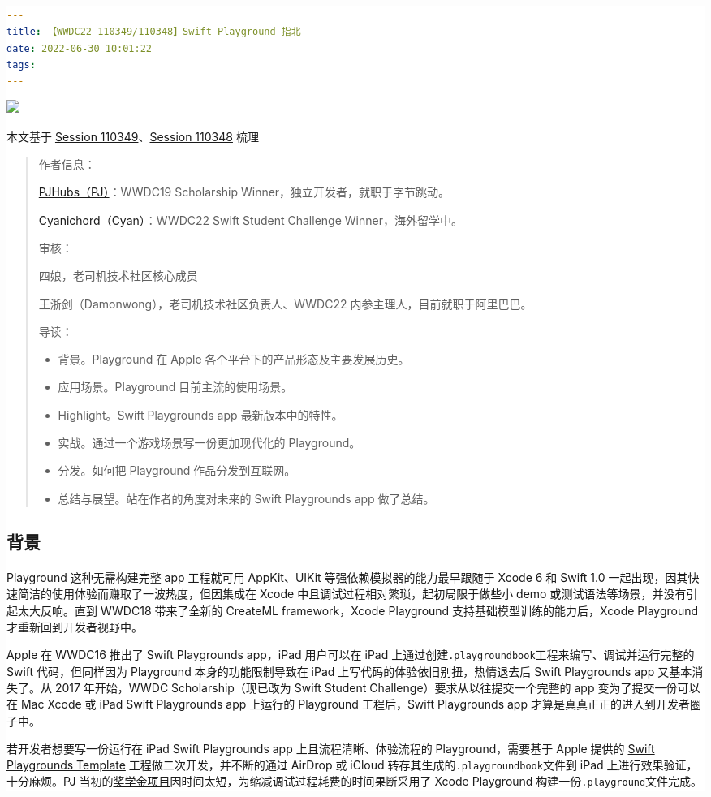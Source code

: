 ```yaml
---
title: 【WWDC22 110349/110348】Swift Playground 指北
date: 2022-06-30 10:01:22
tags:
---
```


![](./images/2023/swiftplayground/cover.png)

本文基于 [Session 110349](https://developer.apple.com/videos/play/wwdc2022/110349/)、[Session 110348](https://developer.apple.com/videos/play/wwdc2022/110348/) 梳理

> 作者信息：
>
> [PJHubs（PJ）](https://github.com/windstormeye)：WWDC19 Scholarship Winner，独立开发者，就职于字节跳动。
>
> [Cyanichord（Cyan）](https://github.com/Mintshec)：WWDC22 Swift Student Challenge Winner，海外留学中。
>
> 审核：
>
> 四娘，老司机技术社区核心成员
>
> 王浙剑（Damonwong），老司机技术社区负责人、WWDC22 内参主理人，目前就职于阿里巴巴。
>
> 导读：
>
> * 背景。Playground 在 Apple 各个平台下的产品形态及主要发展历史。
>
> * 应用场景。Playground 目前主流的使用场景。
>
> * Highlight。Swift Playgrounds app 最新版本中的特性。
>
> * 实战。通过一个游戏场景写一份更加现代化的 Playground。
>
> * 分发。如何把 Playground 作品分发到互联网。
>
> * 总结与展望。站在作者的角度对未来的 Swift Playgrounds app 做了总结。

## 背景

Playground 这种无需构建完整 app 工程就可用 AppKit、UIKit 等强依赖模拟器的能力最早跟随于 Xcode 6 和 Swift 1.0 一起出现，因其快速简洁的使用体验而赚取了一波热度，但因集成在 Xcode 中且调试过程相对繁琐，起初局限于做些小 demo 或测试语法等场景，并没有引起太大反响。直到 WWDC18 带来了全新的 CreateML framework，Xcode Playground 支持基础模型训练的能力后，Xcode Playground 才重新回到开发者视野中。

Apple 在 WWDC16 推出了 Swift Playgrounds app，iPad 用户可以在 iPad 上通过创建`.playgroundbook`工程来编写、调试并运行完整的 Swift 代码，但同样因为 Playground 本身的功能限制导致在 iPad 上写代码的体验依旧别扭，热情退去后 Swift Playgrounds app 又基本消失了。从 2017 年开始，WWDC Scholarship（现已改为 Swift Student Challenge）要求从以往提交一个完整的 app 变为了提交一份可以在 Mac Xcode 或 iPad Swift Playgrounds app 上运行的 Playground 工程后，Swift Playgrounds app 才算是真真正正的进入到开发者圈子中。

若开发者想要写一份运行在 iPad Swift Playgrounds app 上且流程清晰、体验流程的 Playground，需要基于 Apple 提供的 [Swift Playgrounds Template](https://developer.apple.com/download/all/?q=template) 工程做二次开发，并不断的通过 AirDrop 或 iCloud 转存其生成的`.playgroundbook`文件到 iPad 上进行效果验证，十分麻烦。PJ 当初的[奖学金项目](https://github.com/windstormeye/WWDC19_brocadeOfLiNationality)因时间太短，为缩减调试过程耗费的时间果断采用了 Xcode Playground 构建一份`.playground`文件完成。
